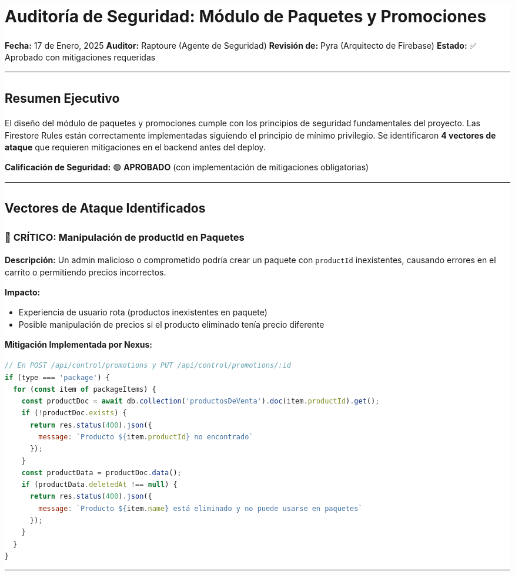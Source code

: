 # Auditoría de Seguridad: Módulo de Paquetes y Promociones

**Fecha:** 17 de Enero, 2025
**Auditor:** Raptoure (Agente de Seguridad)
**Revisión de:** Pyra (Arquitecto de Firebase)
**Estado:** ✅ Aprobado con mitigaciones requeridas

---

## Resumen Ejecutivo

El diseño del módulo de paquetes y promociones cumple con los principios de seguridad fundamentales del proyecto. Las Firestore Rules están correctamente implementadas siguiendo el principio de mínimo privilegio. Se identificaron **4 vectores de ataque** que requieren mitigaciones en el backend antes del deploy.

**Calificación de Seguridad:** 🟢 **APROBADO** (con implementación de mitigaciones obligatorias)

---

## Vectores de Ataque Identificados

### 🔴 **CRÍTICO: Manipulación de productId en Paquetes**

**Descripción:**
Un admin malicioso o comprometido podría crear un paquete con `productId` inexistentes, causando errores en el carrito o permitiendo precios incorrectos.

**Impacto:**
- Experiencia de usuario rota (productos inexistentes en paquete)
- Posible manipulación de precios si el producto eliminado tenía precio diferente

**Mitigación Implementada por Nexus:**
```javascript
// En POST /api/control/promotions y PUT /api/control/promotions/:id
if (type === 'package') {
  for (const item of packageItems) {
    const productDoc = await db.collection('productosDeVenta').doc(item.productId).get();
    if (!productDoc.exists) {
      return res.status(400).json({
        message: `Producto ${item.productId} no encontrado`
      });
    }
    const productData = productDoc.data();
    if (productData.deletedAt !== null) {
      return res.status(400).json({
        message: `Producto ${item.name} está eliminado y no puede usarse en paquetes`
      });
    }
  }
}
```

---